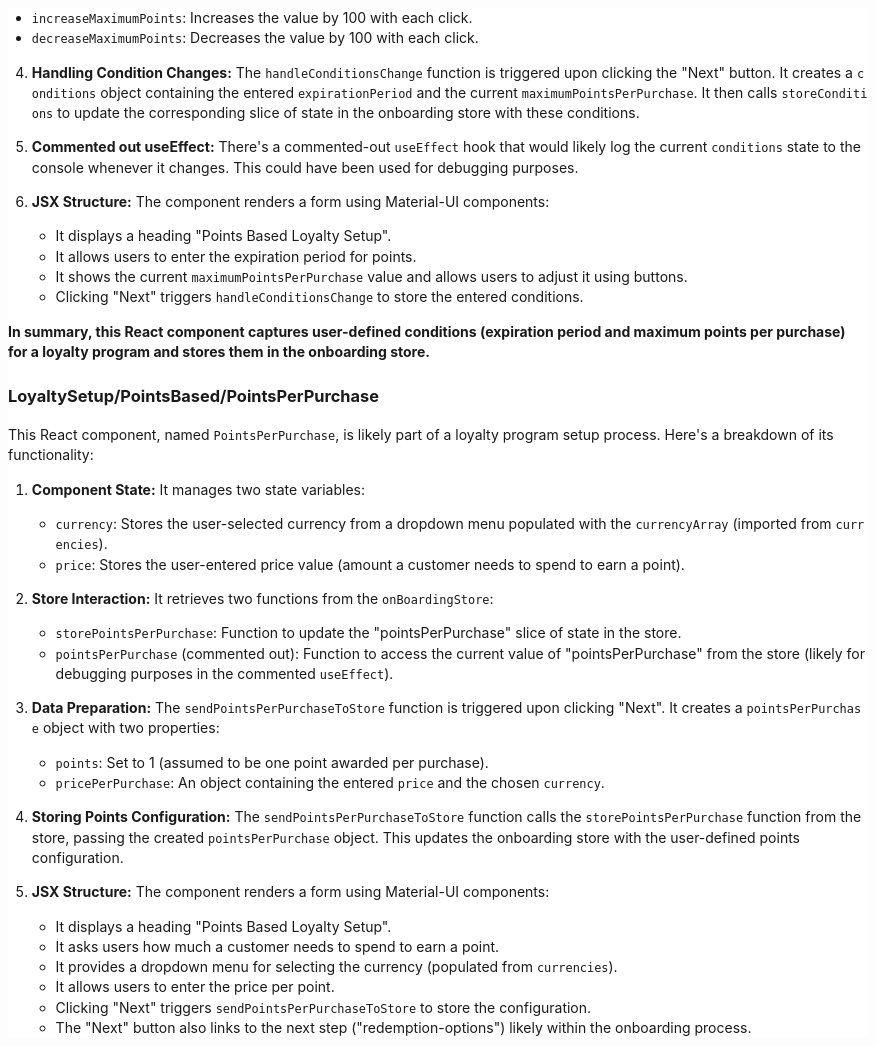    - `increaseMaximumPoints`: Increases the value by 100 with each click.
   - `decreaseMaximumPoints`: Decreases the value by 100 with each click.

4. **Handling Condition Changes:** The `handleConditionsChange` function is triggered upon clicking the "Next" button. It creates a `conditions` object containing the entered `expirationPeriod` and the current `maximumPointsPerPurchase`. It then calls `storeConditions` to update the corresponding slice of state in the onboarding store with these conditions.

5. **Commented out useEffect:** There's a commented-out `useEffect` hook that would likely log the current `conditions` state to the console whenever it changes. This could have been used for debugging purposes.

6. **JSX Structure:** The component renders a form using Material-UI components:
   - It displays a heading "Points Based Loyalty Setup".
   - It allows users to enter the expiration period for points.
   - It shows the current `maximumPointsPerPurchase` value and allows users to adjust it using buttons.
   - Clicking "Next" triggers `handleConditionsChange` to store the entered conditions.

**In summary, this React component captures user-defined conditions (expiration period and maximum points per purchase) for a loyalty program and stores them in the onboarding store.**

### LoyaltySetup/PointsBased/PointsPerPurchase

This React component, named `PointsPerPurchase`, is likely part of a loyalty program setup process. Here's a breakdown of its functionality:

1. **Component State:** It manages two state variables:

   - `currency`: Stores the user-selected currency from a dropdown menu populated with the `currencyArray` (imported from `currencies`).
   - `price`: Stores the user-entered price value (amount a customer needs to spend to earn a point).

2. **Store Interaction:** It retrieves two functions from the `onBoardingStore`:

   - `storePointsPerPurchase`: Function to update the "pointsPerPurchase" slice of state in the store.
   - `pointsPerPurchase` (commented out): Function to access the current value of "pointsPerPurchase" from the store (likely for debugging purposes in the commented `useEffect`).

3. **Data Preparation:** The `sendPointsPerPurchaseToStore` function is triggered upon clicking "Next". It creates a `pointsPerPurchase` object with two properties:

   - `points`: Set to 1 (assumed to be one point awarded per purchase).
   - `pricePerPurchase`: An object containing the entered `price` and the chosen `currency`.

4. **Storing Points Configuration:** The `sendPointsPerPurchaseToStore` function calls the `storePointsPerPurchase` function from the store, passing the created `pointsPerPurchase` object. This updates the onboarding store with the user-defined points configuration.

5. **JSX Structure:** The component renders a form using Material-UI components:
   - It displays a heading "Points Based Loyalty Setup".
   - It asks users how much a customer needs to spend to earn a point.
   - It provides a dropdown menu for selecting the currency (populated from `currencies`).
   - It allows users to enter the price per point.
   - Clicking "Next" triggers `sendPointsPerPurchaseToStore` to store the configuration.
   - The "Next" button also links to the next step ("redemption-options") likely within the onboarding process.
